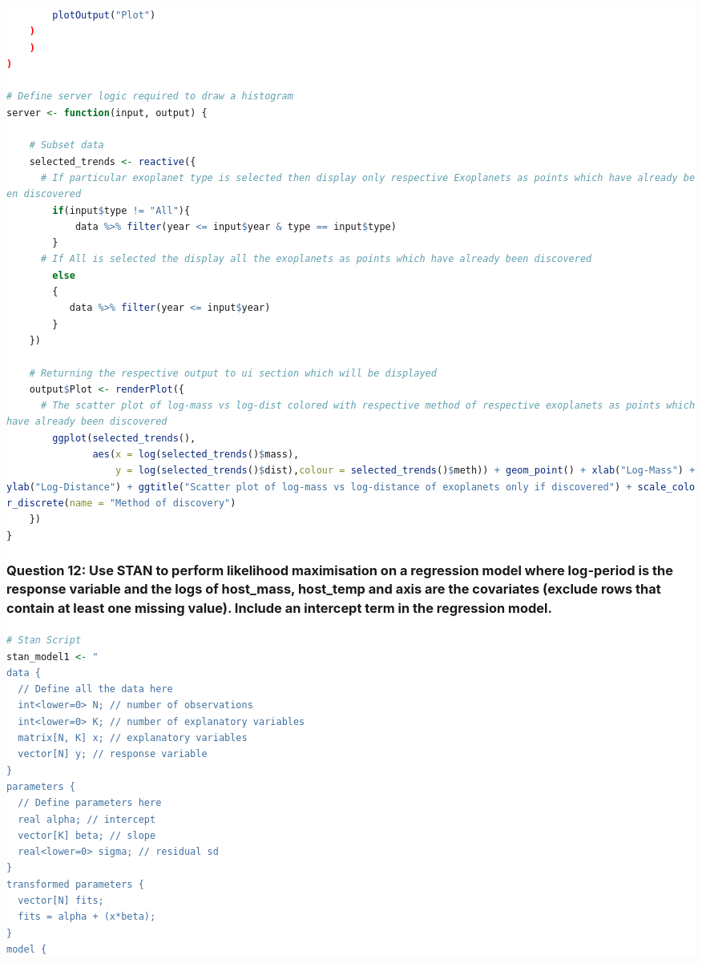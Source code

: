 ``` r
        plotOutput("Plot")
    )
    )
)

# Define server logic required to draw a histogram
server <- function(input, output) {

    # Subset data 
    selected_trends <- reactive({
      # If particular exoplanet type is selected then display only respective Exoplanets as points which have already been discovered
        if(input$type != "All"){
            data %>% filter(year <= input$year & type == input$type)
        }
      # If All is selected the display all the exoplanets as points which have already been discovered
        else
        {
           data %>% filter(year <= input$year)
        }
    })
    
    # Returning the respective output to ui section which will be displayed
    output$Plot <- renderPlot({
      # The scatter plot of log-mass vs log-dist colored with respective method of respective exoplanets as points which have already been discovered
        ggplot(selected_trends(),
               aes(x = log(selected_trends()$mass),
                   y = log(selected_trends()$dist),colour = selected_trends()$meth)) + geom_point() + xlab("Log-Mass") + ylab("Log-Distance") + ggtitle("Scatter plot of log-mass vs log-distance of exoplanets only if discovered") + scale_color_discrete(name = "Method of discovery")
    })
}
```

### Question 12: Use STAN to perform likelihood maximisation on a regression model where log-period is the response variable and the logs of host\_mass, host\_temp and axis are the covariates (exclude rows that contain at least one missing value). Include an intercept term in the regression model.

``` r
# Stan Script
stan_model1 <- "
data {
  // Define all the data here
  int<lower=0> N; // number of observations
  int<lower=0> K; // number of explanatory variables
  matrix[N, K] x; // explanatory variables
  vector[N] y; // response variable
}
parameters {
  // Define parameters here
  real alpha; // intercept
  vector[K] beta; // slope
  real<lower=0> sigma; // residual sd
}
transformed parameters {
  vector[N] fits;
  fits = alpha + (x*beta);
}
model {
```